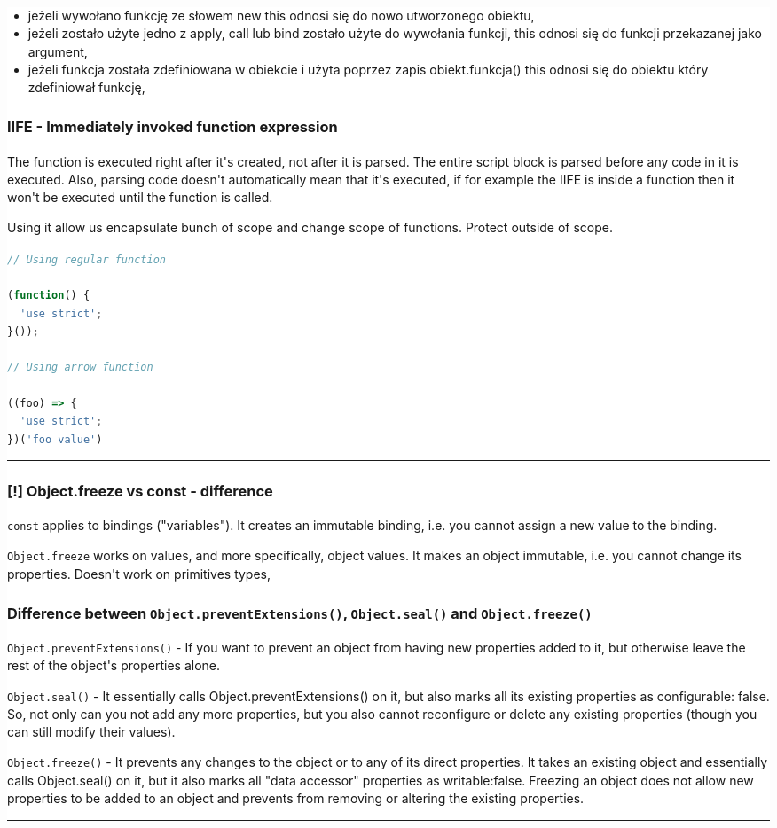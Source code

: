   -	jeżeli wywołano funkcję ze słowem new this odnosi się do nowo utworzonego obiektu,
  -	jeżeli zostało użyte jedno z apply, call lub bind zostało użyte do wywołania funkcji, this odnosi się do funkcji przekazanej jako argument,
  -	jeżeli funkcja została zdefiniowana w obiekcie i użyta poprzez zapis obiekt.funkcja() this odnosi się do obiektu który zdefiniował funkcję,

### IIFE - Immediately invoked function expression

The function is executed right after it's created, not after it is parsed. The entire script block is parsed before any code in it is executed. Also, parsing code doesn't automatically mean that it's executed, if for example the IIFE is inside a function then it won't be executed until the function is called.

Using it allow us encapsulate bunch of scope and change scope of functions. Protect outside of scope.

```js
// Using regular function

(function() {
  'use strict';
}());

// Using arrow function

((foo) => {
  'use strict';
})('foo value')
```


---

### [!] Object.freeze vs const - difference

`const` applies to bindings ("variables"). It creates an immutable binding, i.e. you cannot assign a new value to the binding.

`Object.freeze` works on values, and more specifically, object values. It makes an object immutable, i.e. you cannot change its properties. Doesn't work on primitives types,

### Difference between `Object.preventExtensions()`, `Object.seal()` and `Object.freeze()`

`Object.preventExtensions()` - If you want to prevent an object from having new properties added to it, but otherwise leave the rest of the object's properties alone.

`Object.seal()` - It essentially calls Object.preventExtensions() on it, but also marks all its existing properties as configurable: false. So, not only can you not add any more properties, but you also cannot reconfigure or delete any existing properties (though you can still modify their values).

`Object.freeze()` - It prevents any changes to the object or to any of its direct properties. It takes an existing object and essentially calls Object.seal() on it, but it also marks all "data accessor" properties as writable:false. Freezing an object does not allow new properties to be added to an object and prevents from removing or altering the existing properties.

---